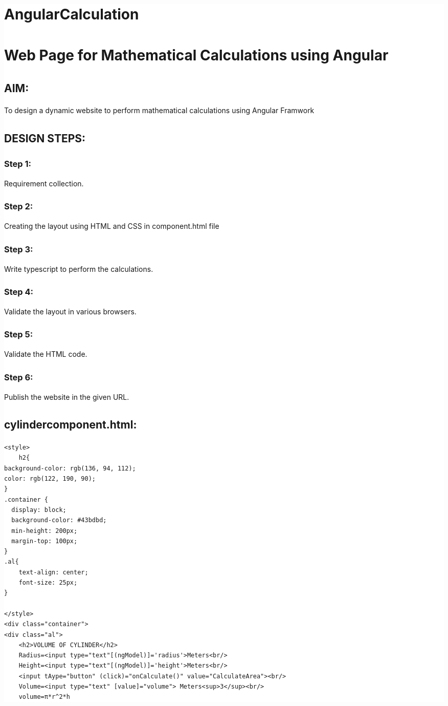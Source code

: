 # AngularCalculation

# Web Page for Mathematical Calculations using Angular

## AIM:
To design a dynamic website to perform mathematical calculations using Angular Framwork

## DESIGN STEPS:

### Step 1:

Requirement collection.

### Step 2:

Creating the layout using HTML and CSS in component.html file

### Step 3:

Write typescript to perform the calculations.

### Step 4:

Validate the layout in various browsers.

### Step 5:

Validate the HTML code.

### Step 6:

Publish the website in the given URL.

## cylindercomponent.html:
```
<style>
    h2{
background-color: rgb(136, 94, 112);
color: rgb(122, 190, 90);
}
.container {
  display: block;
  background-color: #43bdbd;
  min-height: 200px;
  margin-top: 100px;
}
.al{
    text-align: center;
    font-size: 25px;
}

</style>
<div class="container">
<div class="al">
    <h2>VOLUME OF CYLINDER</h2>
    Radius=<input type="text"[(ngModel)]='radius'>Meters<br/>
    Height=<input type="text"[(ngModel)]='height'>Meters<br/>
    <input tAype="button" (click)="onCalculate()" value="CalculateArea"><br/>
    Volume=<input type="text" [value]="volume"> Meters<sup>3</sup><br/>
    volume=π*r^2*h
```